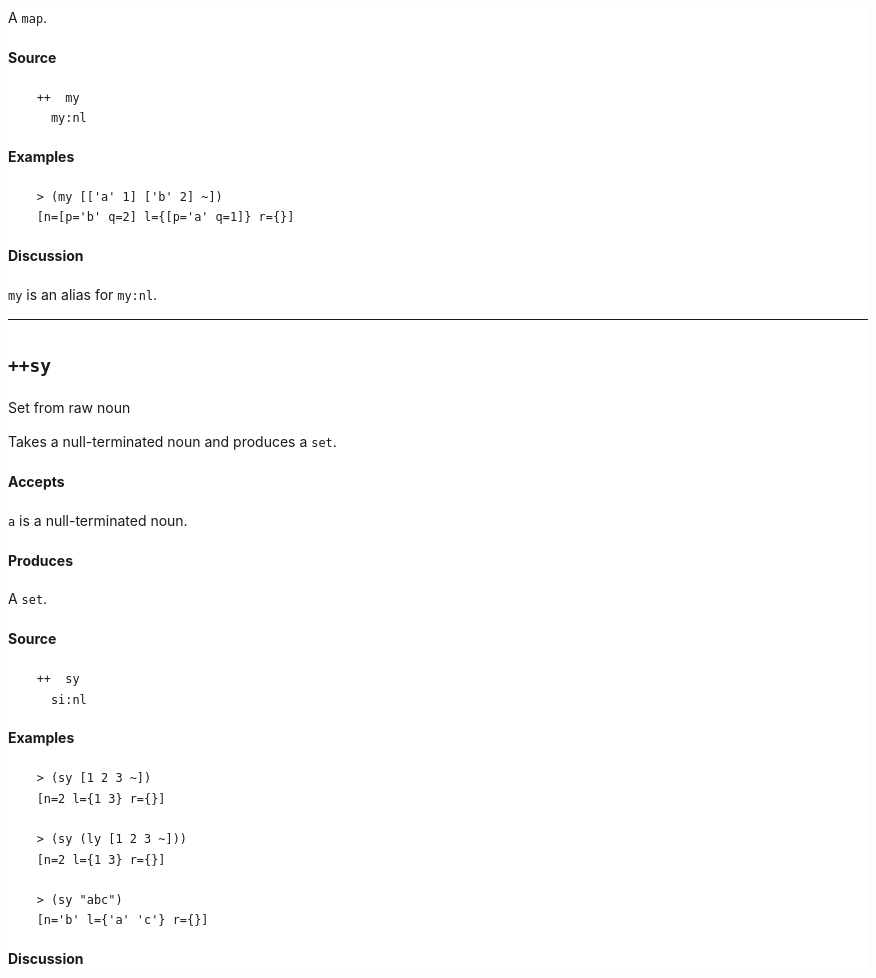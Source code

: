A `map`.

#### Source

```hoon
    ++  my
      my:nl
```

#### Examples

```
    > (my [['a' 1] ['b' 2] ~])
    [n=[p='b' q=2] l={[p='a' q=1]} r={}]
```

#### Discussion

`my` is an alias for `my:nl`.

---

## `++sy`

Set from raw noun

Takes a null-terminated noun and produces a `set`.

#### Accepts

`a` is a null-terminated noun.

#### Produces

A `set`.

#### Source

```hoon
    ++  sy
      si:nl
```

#### Examples

```
    > (sy [1 2 3 ~])
    [n=2 l={1 3} r={}]

    > (sy (ly [1 2 3 ~]))
    [n=2 l={1 3} r={}]

    > (sy "abc")
    [n='b' l={'a' 'c'} r={}]
```

#### Discussion
